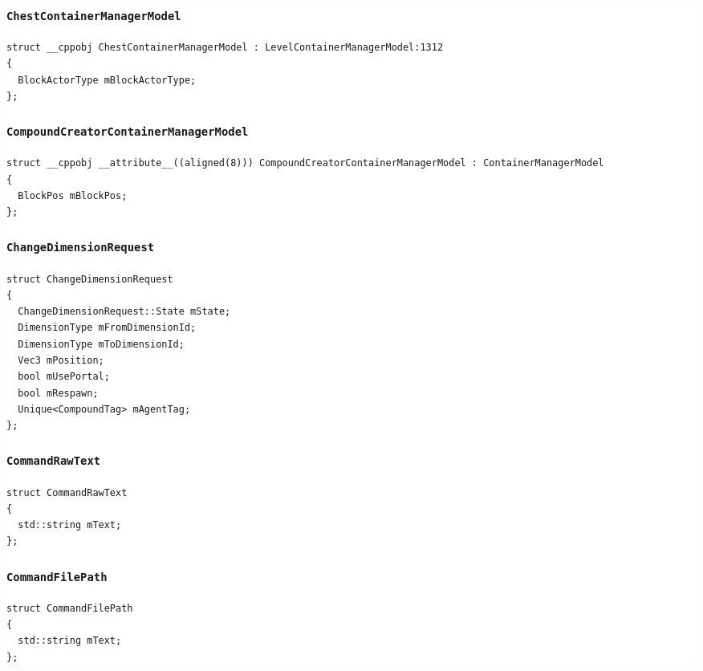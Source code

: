 ### `ChestContainerManagerModel`
```
struct __cppobj ChestContainerManagerModel : LevelContainerManagerModel:1312
{
  BlockActorType mBlockActorType;
};

```

### `CompoundCreatorContainerManagerModel`
```
struct __cppobj __attribute__((aligned(8))) CompoundCreatorContainerManagerModel : ContainerManagerModel
{
  BlockPos mBlockPos;
};

```

### `ChangeDimensionRequest`
```
struct ChangeDimensionRequest
{
  ChangeDimensionRequest::State mState;
  DimensionType mFromDimensionId;
  DimensionType mToDimensionId;
  Vec3 mPosition;
  bool mUsePortal;
  bool mRespawn;
  Unique<CompoundTag> mAgentTag;
};

```

### `CommandRawText`
```
struct CommandRawText
{
  std::string mText;
};

```

### `CommandFilePath`
```
struct CommandFilePath
{
  std::string mText;
};

```
